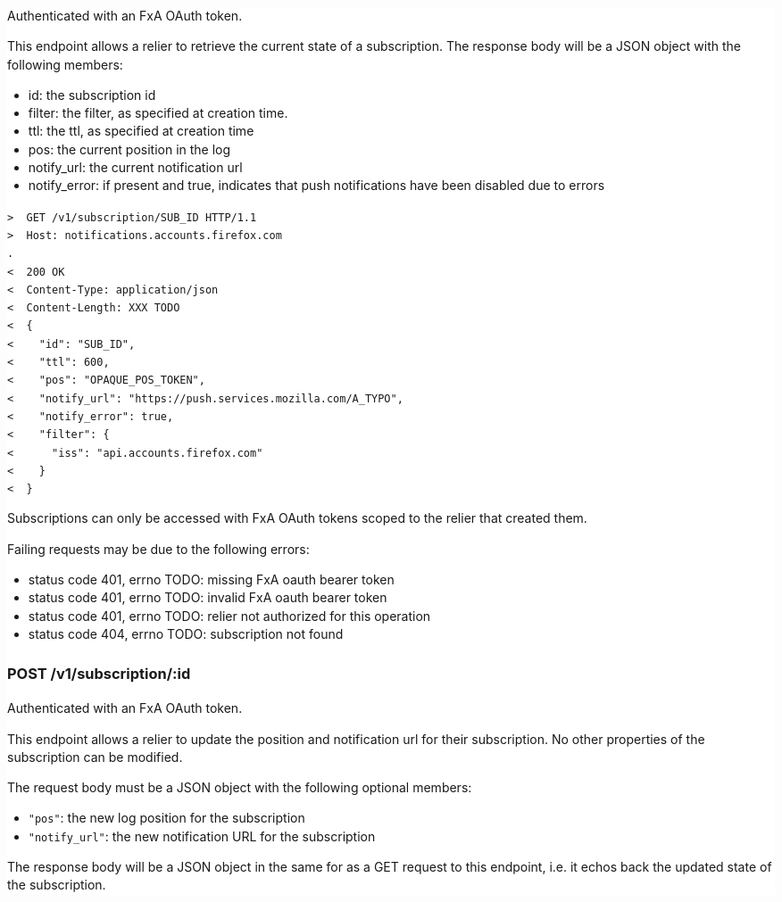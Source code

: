 Authenticated with an FxA OAuth token.

This endpoint allows a relier to retrieve the current state of a subscription.
The response body will be a JSON object with the following members:

* id:  the subscription id
* filter:  the filter, as specified at creation time.
* ttl:  the ttl, as specified at creation time
* pos:  the current position in the log
* notify_url:  the current notification url
* notify_error:  if present and true, indicates that push notifications
  have been disabled due to errors

```
>  GET /v1/subscription/SUB_ID HTTP/1.1
>  Host: notifications.accounts.firefox.com
.
<  200 OK
<  Content-Type: application/json
<  Content-Length: XXX TODO
<  {
<    "id": "SUB_ID",
<    "ttl": 600,
<    "pos": "OPAQUE_POS_TOKEN",
<    "notify_url": "https://push.services.mozilla.com/A_TYPO",
<    "notify_error": true,
<    "filter": {
<      "iss": "api.accounts.firefox.com"
<    }
<  }
```

Subscriptions can only be accessed with FxA OAuth tokens scoped to the
relier that created them.

Failing requests may be due to the following errors:

* status code 401, errno TODO:  missing FxA oauth bearer token
* status code 401, errno TODO:  invalid FxA oauth bearer token
* status code 401, errno TODO:  relier not authorized for this operation
* status code 404, errno TODO:  subscription not found


### POST /v1/subscription/:id

Authenticated with an FxA OAuth token.

This endpoint allows a relier to update the position and notification url
for their subscription.  No other properties of the subscription can be
modified.

The request body must be a JSON object with the following optional members:
* `"pos"`:  the new log position for the subscription
* `"notify_url"`:  the new notification URL for the subscription

The response body will be a JSON object in the same for as a GET request
to this endpoint, i.e. it echos back the updated state of the subscription.
